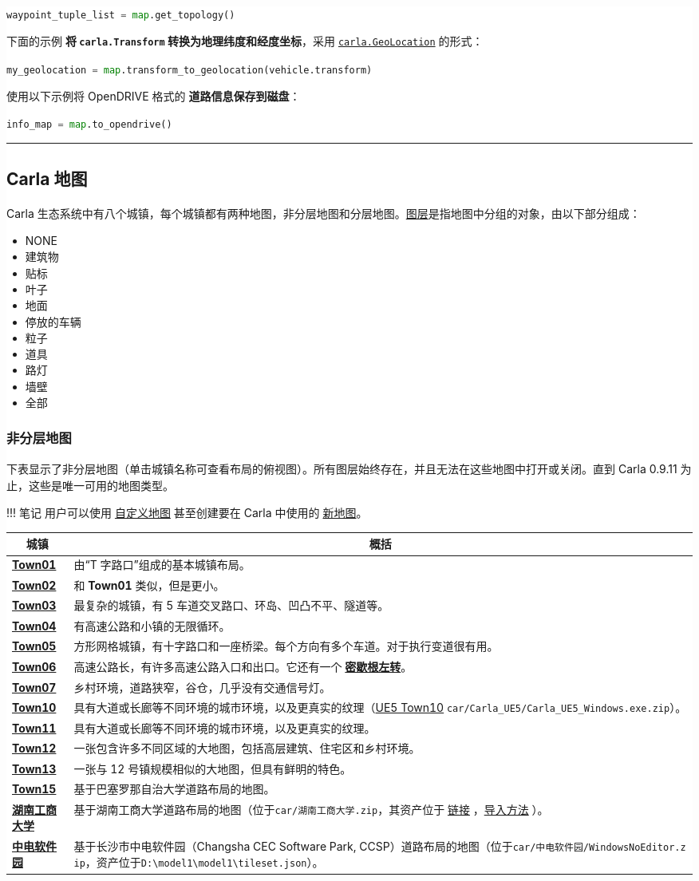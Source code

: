 ```py
waypoint_tuple_list = map.get_topology()
```

下面的示例 __将 `carla.Transform` 转换为地理纬度和经度坐标__，采用 [`carla.GeoLocation`](python_api.md#carla.GeoLocation) 的形式：

```py
my_geolocation = map.transform_to_geolocation(vehicle.transform)
```

使用以下示例将 OpenDRIVE 格式的 __道路信息保存到磁盘__：

```py
info_map = map.to_opendrive()
```

---
## Carla 地图 <span id="carla-maps"></span>

Carla 生态系统中有八个城镇，每个城镇都有两种地图，非分层地图和分层地图。[图层][layer_api]是指地图中分组的对象，由以下部分组成：

- NONE
- 建筑物
- 贴标
- 叶子
- 地面
- 停放的车辆
- 粒子
- 道具
- 路灯
- 墙壁
- 全部

[layer_api]: https://carla.readthedocs.io/en/latest/python_api/#carlamaplayer

### 非分层地图 <span id="non-layered-maps"></span>

下表显示了非分层地图（单击城镇名称可查看布局的俯视图）。所有图层始终存在，并且无法在这些地图中打开或关闭。直到 Carla 0.9.11 为止，这些是唯一可用的地图类型。

!!! 笔记
    用户可以使用 [自定义地图](tuto_A_map_customization.md) 甚至创建要在 Carla 中使用的 [新地图](tuto_M_custom_map_overview.md)。

| 城镇                                                                    | 概括                                                                                                                                            |
|-----------------------------------------------------------------------|-----------------------------------------------------------------------------------------------------------------------------------------------|
| **[Town01](img/Town01.jpg)**                                          | 由“T 字路口”组成的基本城镇布局。                                                                                                                            |
| **[Town02](img/Town02.jpg)**                                          | 和 **Town01** 类似，但是更小。                                                                                                                         |
| **[Town03](img/Town03.jpg)**                                          | 最复杂的城镇，有 5 车道交叉路口、环岛、凹凸不平、隧道等。                                                                                                                |
| **[Town04](img/Town04.jpg)**                                          | 有高速公路和小镇的无限循环。                                                                                                                                |
| **[Town05](img/Town05.jpg)**                                          | 方形网格城镇，有十字路口和一座桥梁。每个方向有多个车道。对于执行变道很有用。                                                                                                        |
| **[Town06](img/Town06.jpg)**                                          | 高速公路长，有许多高速公路入口和出口。它还有一个 [**密歇根左转**](<https://en.wikipedia.org/wiki/Michigan_left>)。                                                          |
| **[Town07](img/Town07.jpg)**                                          | 乡村环境，道路狭窄，谷仓，几乎没有交通信号灯。                                                                                                                       |
| **[Town10](img/Town10.jpg)**                                          | 具有大道或长廊等不同环境的城市环境，以及更真实的纹理（[UE5 Town10](https://pan.baidu.com/s/1q96tyOIMJjpCw5KwL0qnsQ?pwd=hutb) `car/Carla_UE5/Carla_UE5_Windows.exe.zip`）。 |
| **[Town11](map_town11.md)**                                           | 具有大道或长廊等不同环境的城市环境，以及更真实的纹理。                                                                                                                   |
| **[Town12](map_town12.md)**                                           | 一张包含许多不同区域的大地图，包括高层建筑、住宅区和乡村环境。                                                                                                               |
| [__Town13__](map_town13.md)                                           | 一张与 12 号镇规模相似的大地图，但具有鲜明的特色。                                                                                                                   |
| [__Town15__](map_town15.md)                                           | 基于巴塞罗那自治大学道路布局的地图。                                                                                                                            |
| [__湖南工商大学__](https://pan.baidu.com/s/1q96tyOIMJjpCw5KwL0qnsQ?pwd=hutb)  | 基于湖南工商大学道路布局的地图（位于`car/湖南工商大学.zip`，其资产位于 [链接](https://bitbucket.org/hutbcity/openhutbcarla/src/main/) ，[导入方法](tutorial/import_HUTB.md) ）。     |
| [__中电软件园__](https://pan.baidu.com/s/1q96tyOIMJjpCw5KwL0qnsQ?pwd=hutb) | 基于长沙市中电软件园（Changsha CEC Software Park, CCSP）道路布局的地图（位于`car/中电软件园/WindowsNoEditor.zip`，资产位于`D:\model1\model1\tileset.json`）。                               |


[env_obj]: https://carla.readthedocs.io/en/latest/python_api/#carla.EnvironmentObject
[env_obj_id]: https://carla.readthedocs.io/en/latest/python_api/#carla.EnvironmentObject.id
[toggle_env_obj]: https://carla.readthedocs.io/en/latest/python_api/#carla.World.enable_environment_objects
[fetch_env_obj]: https://carla.readthedocs.io/en/latest/python_api/#carla.World.get_environment_objects
[semantic_tag]: https://carla.readthedocs.io/en/latest/python_api/#carla.CityObjectLabel
[load_layer]: https://carla.readthedocs.io/en/latest/python_api/#carla.World.load_map_layer
[unload_layer]: https://carla.readthedocs.io/en/latest/python_api/#carla.World.unload_map_layer